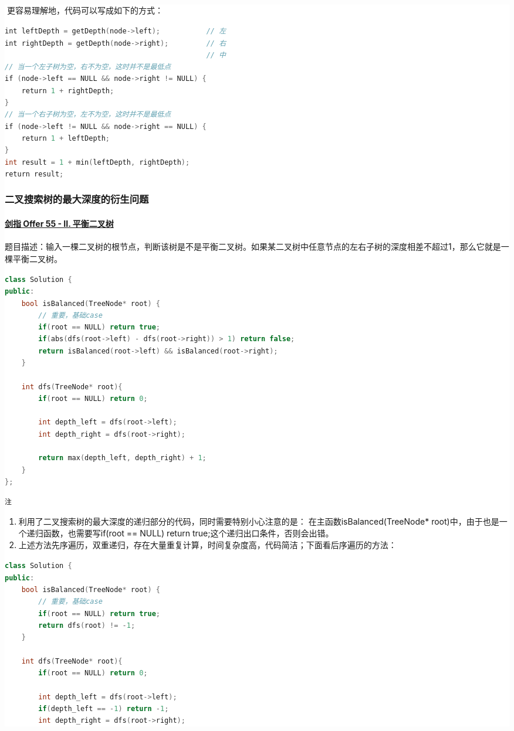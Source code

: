 ​     更容易理解地，代码可以写成如下的方式：

```C++
int leftDepth = getDepth(node->left);           // 左
int rightDepth = getDepth(node->right);         // 右
                                                // 中
// 当一个左子树为空，右不为空，这时并不是最低点
if (node->left == NULL && node->right != NULL) { 
    return 1 + rightDepth;
}   
// 当一个右子树为空，左不为空，这时并不是最低点
if (node->left != NULL && node->right == NULL) { 
    return 1 + leftDepth;
}
int result = 1 + min(leftDepth, rightDepth);  
return result;
```

### 二叉搜索树的最大深度的衍生问题

#### [剑指 Offer 55 - II. 平衡二叉树](https://leetcode-cn.com/problems/ping-heng-er-cha-shu-lcof/)

题目描述：输入一棵二叉树的根节点，判断该树是不是平衡二叉树。如果某二叉树中任意节点的左右子树的深度相差不超过1，那么它就是一棵平衡二叉树。

```C++
class Solution {
public:
    bool isBalanced(TreeNode* root) {
        // 重要，基础case
        if(root == NULL) return true;
        if(abs(dfs(root->left) - dfs(root->right)) > 1) return false;
        return isBalanced(root->left) && isBalanced(root->right);
    }

    int dfs(TreeNode* root){
        if(root == NULL) return 0;

        int depth_left = dfs(root->left);
        int depth_right = dfs(root->right);

        return max(depth_left, depth_right) + 1;
    }
};
```

`注` 

1. 利用了二叉搜索树的最大深度的递归部分的代码，同时需要特别小心注意的是： 在主函数isBalanced(TreeNode* root)中，由于也是一个递归函数，也需要写if(root == NULL) return true;这个递归出口条件，否则会出错。
2. 上述方法先序遍历，双重递归，存在大量重复计算，时间复杂度高，代码简洁；下面看后序遍历的方法：

```C++
class Solution {
public:
    bool isBalanced(TreeNode* root) {
        // 重要，基础case
        if(root == NULL) return true;
        return dfs(root) != -1;
    }

    int dfs(TreeNode* root){
        if(root == NULL) return 0;

        int depth_left = dfs(root->left);
        if(depth_left == -1) return -1;
        int depth_right = dfs(root->right);
```